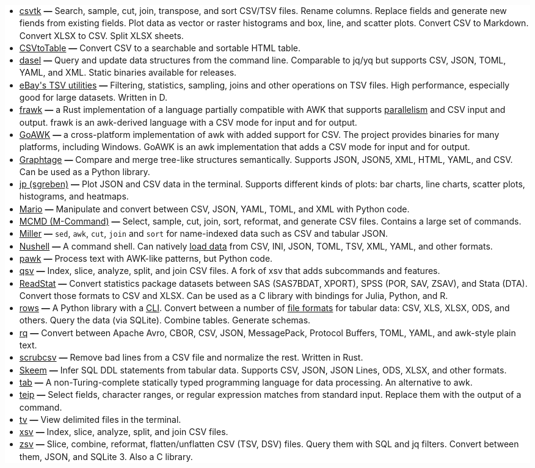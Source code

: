 - [csvtk](https://github.com/shenwei356/csvtk) **—** Search, sample, cut, join, transpose, and sort CSV/TSV files. Rename columns. Replace fields and generate new fiends from existing fields. Plot data as vector or raster histograms and box, line, and scatter plots. Convert CSV to Markdown. Convert XLSX to CSV. Split XLSX sheets.
- [CSVtoTable](https://github.com/vividvilla/csvtotable) **—** Convert CSV to a searchable and sortable HTML table.
- [dasel](https://github.com/TomWright/dasel) **—** Query and update data structures from the command line. Comparable to jq/yq but supports CSV, JSON, TOML, YAML, and XML. Static binaries available for releases.
- [eBay's TSV utilities](https://github.com/eBay/tsv-utils) **—** Filtering, statistics, sampling, joins and other operations on TSV files. High performance, especially good for large datasets. Written in D.
- [frawk](https://github.com/ezrosent/frawk) **—** a Rust implementation of a language partially compatible with AWK that supports [parallelism](https://github.com/ezrosent/frawk/blob/master/info/parallelism.md) and CSV input and output. frawk is an awk-derived language with a CSV mode for input and for output.
- [GoAWK](https://github.com/benhoyt/goawk) **—** a cross-platform implementation of awk with added support for CSV. The project provides binaries for many platforms, including Windows. GoAWK is an awk implementation that adds a CSV mode for input and for output.
- [Graphtage](https://github.com/trailofbits/graphtage) **—** Compare and merge tree-like structures semantically. Supports JSON, JSON5, XML, HTML, YAML, and CSV. Can be used as a Python library.
- [jp (sgreben)](https://github.com/sgreben/jp) **—** Plot JSON and CSV data in the terminal. Supports different kinds of plots: bar charts, line charts, scatter plots, histograms, and heatmaps.
- [Mario](https://github.com/python-mario/mario) **—** Manipulate and convert between CSV, JSON, YAML, TOML, and XML with Python code.
- [MCMD (M-Command)](https://github.com/nysol/mcmd) **—** Select, sample, cut, join, sort, reformat, and generate CSV files. Contains a large set of commands.
- [Miller](https://github.com/johnkerl/miller) **—** `sed`, `awk`, `cut`, `join` and `sort` for name-indexed data such as CSV and tabular JSON.
- [Nushell](https://github.com/nushell/nushell) **—** A command shell. Can natively [load data](https://www.nushell.sh/book/loading_data.html) from CSV, INI, JSON, TOML, TSV, XML, YAML, and other formats.
- [pawk](https://github.com/alecthomas/pawk) **—** Process text with AWK-like patterns, but Python code.
- [qsv](https://github.com/jqnatividad/qsv) **—** Index, slice, analyze, split, and join CSV files. A fork of xsv that adds subcommands and features.
- [ReadStat](https://github.com/WizardMac/ReadStat) **—** Convert statistics package datasets between SAS (SAS7BDAT, XPORT), SPSS (POR, SAV, ZSAV), and Stata (DTA). Convert those formats to CSV and XLSX. Can be used as a C library with bindings for Julia, Python, and R.
- [rows](https://github.com/turicas/rows) **—** A Python library with a [CLI](http://turicas.info/rows/cli/). Convert between a number of [file formats](http://turicas.info/rows/plugins/) for tabular data: CSV, XLS, XLSX, ODS, and others. Query the data (via SQLite). Combine tables. Generate schemas.
- [rq](https://github.com/dflemstr/rq) **—** Convert between Apache Avro, CBOR, CSV, JSON, MessagePack, Protocol Buffers, TOML, YAML, and awk-style plain text.
- [scrubcsv](https://github.com/faradayio/scrubcsv) **—** Remove bad lines from a CSV file and normalize the rest. Written in Rust.
- [Skeem](https://github.com/daq-tools/skeem) **—** Infer SQL DDL statements from tabular data. Supports CSV, JSON, JSON Lines, ODS, XLSX, and other formats.
- [tab](http://tkatchev.bitbucket.io/tab/) **—** A non-Turing-complete statically typed programming language for data processing. An alternative to awk.
- [teip](https://github.com/greymd/teip) **—** Select fields, character ranges, or regular expression matches from standard input. Replace them with the output of a command.
- [tv](https://github.com/codechenx/tv) **—** View delimited files in the terminal.
- [xsv](https://github.com/BurntSushi/xsv) **—** Index, slice, analyze, split, and join CSV files.
- [zsv](https://github.com/liquidaty/zsv) **—** Slice, combine, reformat, flatten/unflatten CSV (TSV, DSV) files. Query them with SQL and jq filters. Convert between them, JSON, and SQLite 3. Also a C library.

